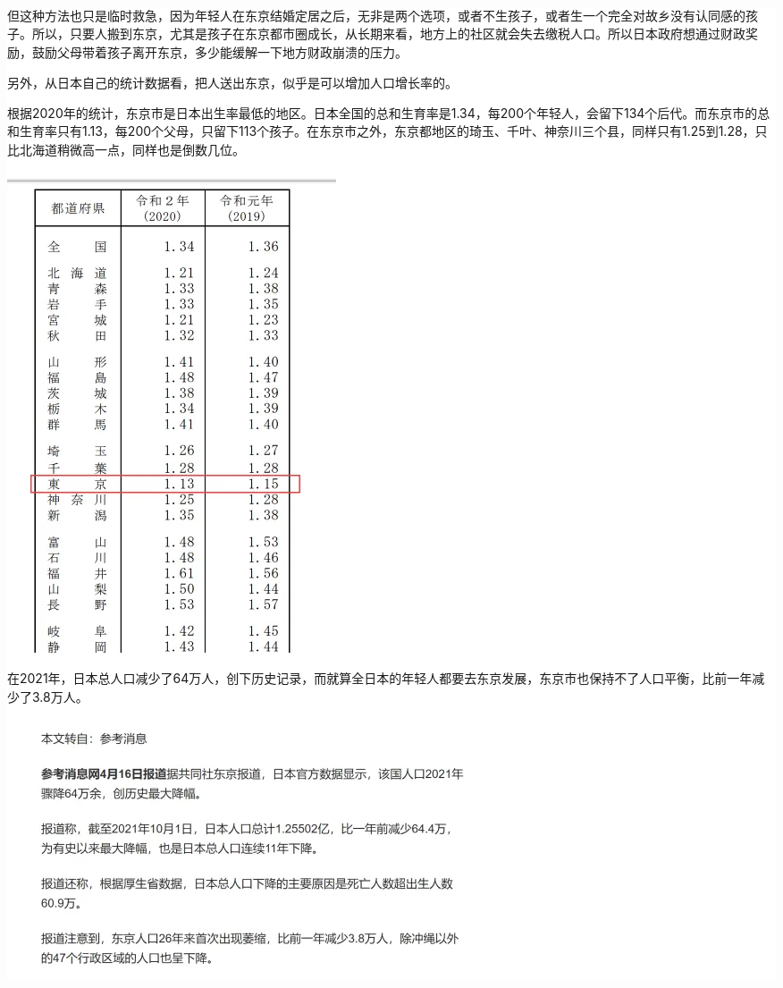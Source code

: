 

但这种方法也只是临时救急，因为年轻人在东京结婚定居之后，无非是两个选项，或者不生孩子，或者生一个完全对故乡没有认同感的孩子。所以，只要人搬到东京，尤其是孩子在东京都市圈成长，从长期来看，地方上的社区就会失去缴税人口。所以日本政府想通过财政奖励，鼓励父母带着孩子离开东京，多少能缓解一下地方财政崩溃的压力。


另外，从日本自己的统计数据看，把人送出东京，似乎是可以增加人口增长率的。


根据2020年的统计，东京市是日本出生率最低的地区。日本全国的总和生育率是1.34，每200个年轻人，会留下134个后代。而东京市的总和生育率只有1.13，每200个父母，只留下113个孩子。在东京市之外，东京都地区的琦玉、千叶、神奈川三个县，同样只有1.25到1.28，只比北海道稍微高一点，同样也是倒数几位。

![](/images/btnews/0501_0600/0537/e33f14ec-ce13-4a98-8eb0-0cbfe19f2c6e.webp)



在2021年，日本总人口减少了64万人，创下历史记录，而就算全日本的年轻人都要去东京发展，东京市也保持不了人口平衡，比前一年减少了3.8万人。

![](/images/btnews/0501_0600/0537/5dd5ebf8-cc0f-4af1-b912-23012feb72bb.webp)
